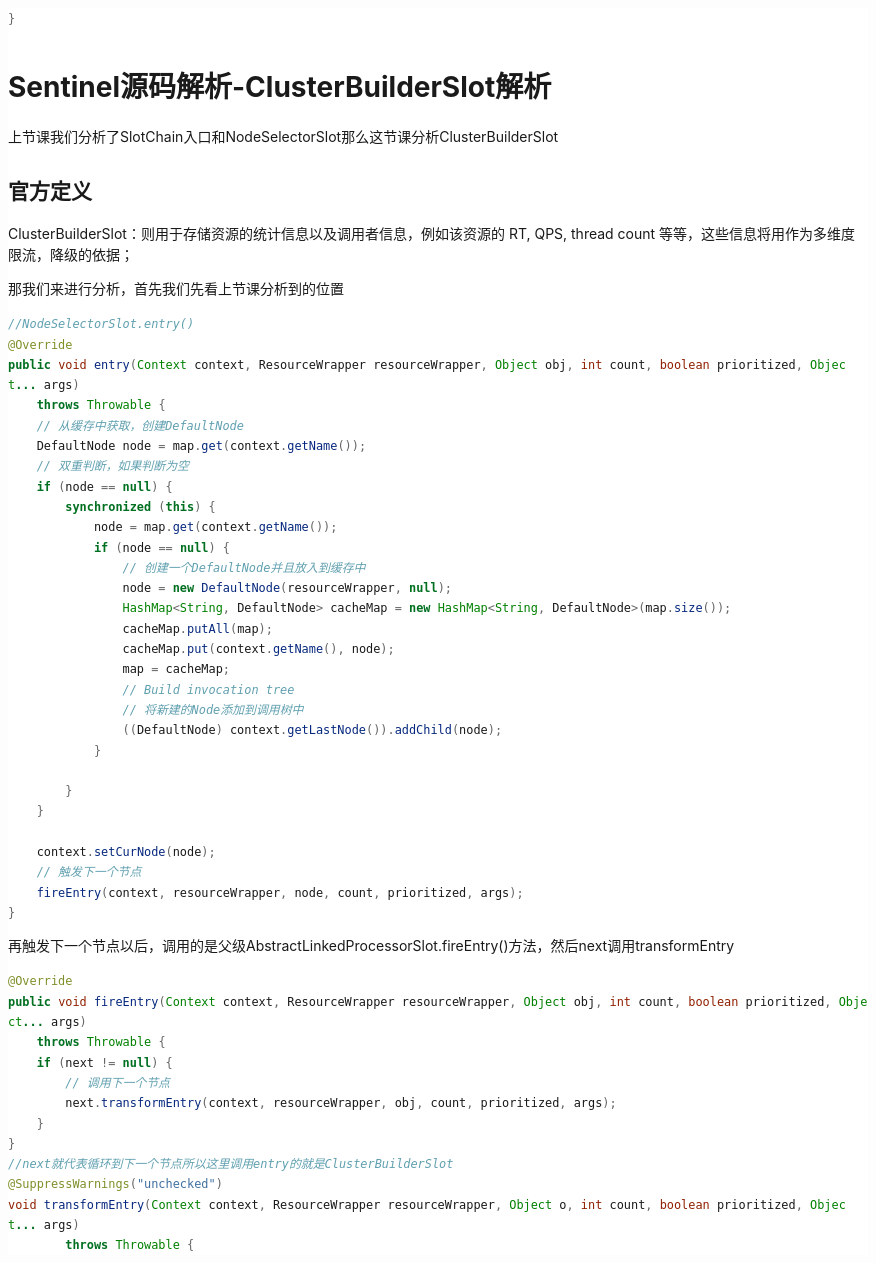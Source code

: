 ```java
}
```


# Sentinel源码解析-ClusterBuilderSlot解析

上节课我们分析了SlotChain入口和NodeSelectorSlot那么这节课分析ClusterBuilderSlot

## 官方定义

ClusterBuilderSlot：则用于存储资源的统计信息以及调用者信息，例如该资源的 RT, QPS, thread count 等等，这些信息将用作为多维度限流，降级的依据；

那我们来进行分析，首先我们先看上节课分析到的位置

```java
//NodeSelectorSlot.entry()
@Override
public void entry(Context context, ResourceWrapper resourceWrapper, Object obj, int count, boolean prioritized, Object... args)
    throws Throwable {
    // 从缓存中获取，创建DefaultNode
    DefaultNode node = map.get(context.getName());
    // 双重判断，如果判断为空
    if (node == null) {
        synchronized (this) {
            node = map.get(context.getName());
            if (node == null) {
                // 创建一个DefaultNode并且放入到缓存中
                node = new DefaultNode(resourceWrapper, null);
                HashMap<String, DefaultNode> cacheMap = new HashMap<String, DefaultNode>(map.size());
                cacheMap.putAll(map);
                cacheMap.put(context.getName(), node);
                map = cacheMap;
                // Build invocation tree
                // 将新建的Node添加到调用树中
                ((DefaultNode) context.getLastNode()).addChild(node);
            }

        }
    }

    context.setCurNode(node);
    // 触发下一个节点
    fireEntry(context, resourceWrapper, node, count, prioritized, args);
}
```

再触发下一个节点以后，调用的是父级AbstractLinkedProcessorSlot.fireEntry()方法，然后next调用transformEntry

```java
@Override
public void fireEntry(Context context, ResourceWrapper resourceWrapper, Object obj, int count, boolean prioritized, Object... args)
    throws Throwable {
    if (next != null) {
        // 调用下一个节点
        next.transformEntry(context, resourceWrapper, obj, count, prioritized, args);
    }
}
//next就代表循环到下一个节点所以这里调用entry的就是ClusterBuilderSlot
@SuppressWarnings("unchecked")
void transformEntry(Context context, ResourceWrapper resourceWrapper, Object o, int count, boolean prioritized, Object... args)
        throws Throwable {
```